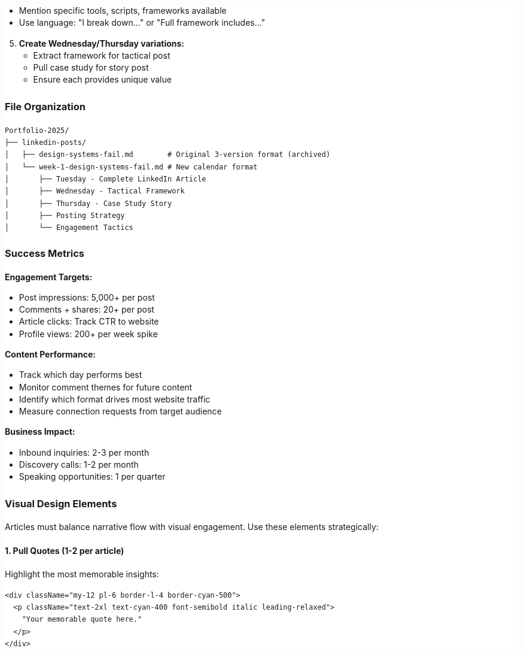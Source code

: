    - Mention specific tools, scripts, frameworks available
   - Use language: "I break down..." or "Full framework includes..."
5. **Create Wednesday/Thursday variations:**
   - Extract framework for tactical post
   - Pull case study for story post
   - Ensure each provides unique value

### File Organization

```
Portfolio-2025/
├── linkedin-posts/
│   ├── design-systems-fail.md        # Original 3-version format (archived)
│   └── week-1-design-systems-fail.md # New calendar format
│       ├── Tuesday - Complete LinkedIn Article
│       ├── Wednesday - Tactical Framework
│       ├── Thursday - Case Study Story
│       ├── Posting Strategy
│       └── Engagement Tactics
```

### Success Metrics

**Engagement Targets:**
- Post impressions: 5,000+ per post
- Comments + shares: 20+ per post
- Article clicks: Track CTR to website
- Profile views: 200+ per week spike

**Content Performance:**
- Track which day performs best
- Monitor comment themes for future content
- Identify which format drives most website traffic
- Measure connection requests from target audience

**Business Impact:**
- Inbound inquiries: 2-3 per month
- Discovery calls: 1-2 per month
- Speaking opportunities: 1 per quarter

### Visual Design Elements

Articles must balance narrative flow with visual engagement. Use these elements strategically:

#### 1. Pull Quotes (1-2 per article)
Highlight the most memorable insights:
```tsx
<div className="my-12 pl-6 border-l-4 border-cyan-500">
  <p className="text-2xl text-cyan-400 font-semibold italic leading-relaxed">
    "Your memorable quote here."
  </p>
</div>
```
